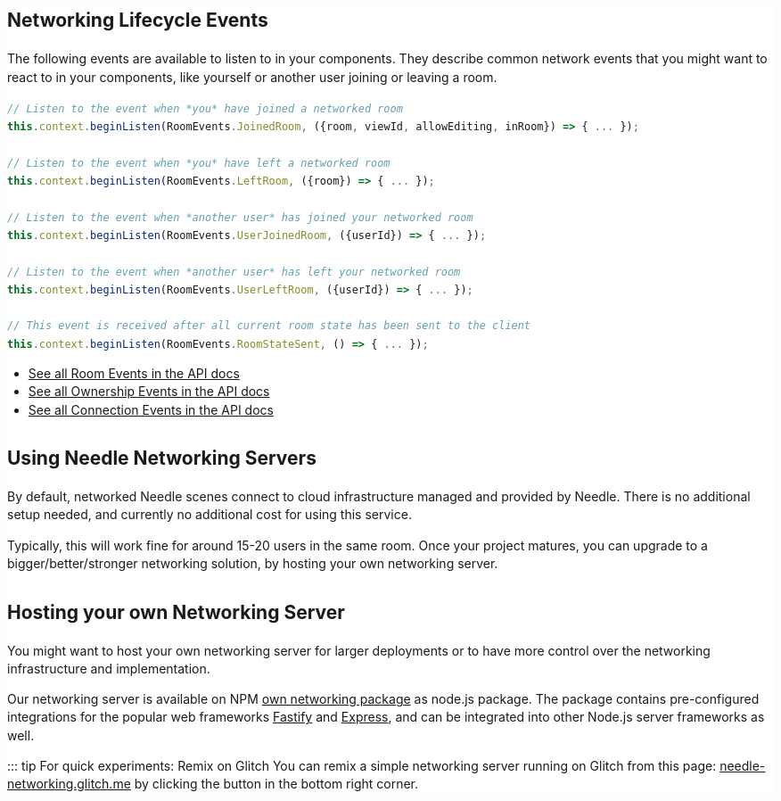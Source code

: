 
## Networking Lifecycle Events

The following events are available to listen to in your components. They describe common network events that you might want to react to in your components, like yourself or another user joining or leaving a room. 

```ts
// Listen to the event when *you* have joined a networked room
this.context.beginListen(RoomEvents.JoinedRoom, ({room, viewId, allowEditing, inRoom}) => { ... });

// Listen to the event when *you* have left a networked room
this.context.beginListen(RoomEvents.LeftRoom, ({room}) => { ... });

// Listen to the event when *another user* has joined your networked room
this.context.beginListen(RoomEvents.UserJoinedRoom, ({userId}) => { ... });

// Listen to the event when *another user* has left your networked room
this.context.beginListen(RoomEvents.UserLeftRoom, ({userId}) => { ... });

// This event is received after all current room state has been sent to the client
this.context.beginListen(RoomEvents.RoomStateSent, () => { ... });
```

- [See all Room Events in the API docs](https://engine.needle.tools/docs/api/latest/RoomEvents)
- [See all Ownership Events in the API docs](https://engine.needle.tools/docs/api/latest/OwnershipEvent)
- [See all Connection Events in the API docs](https://engine.needle.tools/docs/api/latest/ConnectionEvents)

## Using Needle Networking Servers

By default, networked Needle scenes connect to cloud infrastructure managed and provided by Needle. There is no additional setup needed, and currently no additional cost for using this service.  

Typically, this will work fine for around 15-20 users in the same room. Once your project matures, you can upgrade to a bigger/better/stronger networking solution, by hosting your own networking server. 

## Hosting your own Networking Server

You might want to host your own networking server for larger deployments or to have more control over the networking infrastructure and implementation. 

Our networking server is available on NPM [own networking package](https://fwd.needle.tools/needle-engine/packages/needle-engine-networking) as node.js package. The package contains pre-configured integrations for the popular web frameworks [Fastify](https://www.npmjs.com/package/fastify) and [Express](https://www.npmjs.com/package/express), and can be integrated into other Node.js server frameworks as well.

::: tip For quick experiments: Remix on Glitch
You can remix a simple networking server running on Glitch from this page: [needle-networking.glitch.me](https://needle-networking.glitch.me/) by clicking the button in the bottom right corner.

